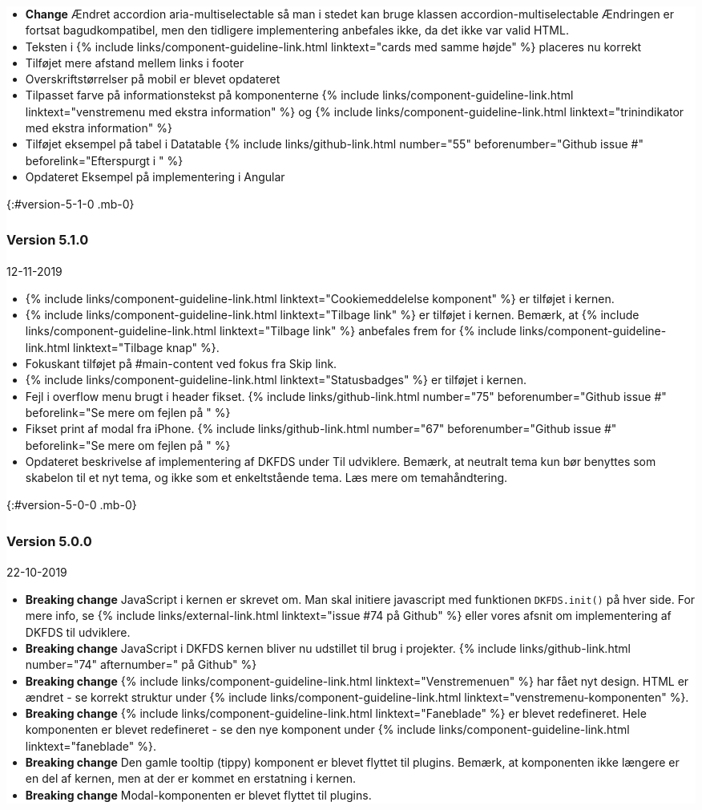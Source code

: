 - <strong class="badge badge-info badge-small mr-2">Change</strong> Ændret accordion aria-multiselectable så man i stedet kan bruge klassen accordion-multiselectable
<span class="form-hint mt-0">Ændringen er fortsat bagudkompatibel, men den tidligere implementering anbefales ikke, da det ikke var valid HTML.</span>
- Teksten i {% include links/component-guideline-link.html linktext="cards med samme højde" %} placeres nu korrekt
- Tilføjet mere afstand mellem links i footer
- Overskriftstørrelser på mobil er blevet opdateret
- Tilpasset farve på informationstekst på komponenterne {% include links/component-guideline-link.html linktext="venstremenu med ekstra information" %} og {% include links/component-guideline-link.html linktext="trinindikator med ekstra information" %}
- Tilføjet eksempel på tabel i Datatable
{% include links/github-link.html number="55" beforenumber="Github issue #" beforelink="Efterspurgt i " %}
- Opdateret Eksempel på implementering i Angular

{:#version-5-1-0 .mb-0}
### Version 5.1.0

<div><span class="small-text mt-0 d-block">12-11-2019</span></div>

- {% include links/component-guideline-link.html linktext="Cookiemeddelelse komponent" %} er tilføjet i kernen.
- {% include links/component-guideline-link.html linktext="Tilbage link" %} er tilføjet i kernen.
<span class="form-hint mt-0">Bemærk, at {% include links/component-guideline-link.html linktext="Tilbage link" %} anbefales frem for {% include links/component-guideline-link.html linktext="Tilbage knap" %}.</span>
- Fokuskant tilføjet på #main-content ved fokus fra Skip link.
- {% include links/component-guideline-link.html linktext="Statusbadges" %} er tilføjet i kernen.
- Fejl i overflow menu brugt i header fikset.
{% include links/github-link.html number="75" beforenumber="Github issue #" beforelink="Se mere om fejlen på " %}
- Fikset print af modal fra iPhone.
{% include links/github-link.html number="67" beforenumber="Github issue #" beforelink="Se mere om fejlen på " %}
- Opdateret beskrivelse af implementering af DKFDS under Til udviklere.
<span class="form-hint mt-0">Bemærk, at neutralt tema kun bør benyttes som skabelon til et nyt tema, og ikke som et enkeltstående tema. Læs mere om temahåndtering.</span>

{:#version-5-0-0 .mb-0}
### Version 5.0.0

<div><span class="small-text mt-0 d-block">22-10-2019</span></div>

- <strong class="badge badge-warning badge-small mr-2">Breaking change</strong> JavaScript i kernen er skrevet om. Man skal initiere javascript med funktionen `DKFDS.init()` på hver side.
<span class="form-hint mt-0">For mere info, se {% include links/external-link.html linktext="issue #74 på Github" %} eller vores afsnit om implementering af DKFDS til udviklere.</span>
- <strong class="badge badge-warning badge-small mr-2">Breaking change</strong> JavaScript i DKFDS kernen bliver nu udstillet til brug i projekter.
{% include links/github-link.html number="74" afternumber=" på Github" %}
- <strong class="badge badge-warning badge-small mr-2">Breaking change</strong> {% include links/component-guideline-link.html linktext="Venstremenuen" %} har fået nyt design.
<span class="form-hint mt-0">HTML er ændret - se korrekt struktur under {% include links/component-guideline-link.html linktext="venstremenu-komponenten" %}.</span>
- <strong class="badge badge-warning badge-small mr-2">Breaking change</strong> {% include links/component-guideline-link.html linktext="Faneblade" %} er blevet redefineret.
<span class="form-hint mt-0">Hele komponenten er blevet redefineret - se den nye komponent under {% include links/component-guideline-link.html linktext="faneblade" %}.</span>
- <strong class="badge badge-warning badge-small mr-2">Breaking change</strong> Den gamle tooltip (tippy) komponent er blevet flyttet til plugins.
<span class="form-hint mt-0">Bemærk, at komponenten ikke længere er en del af kernen, men at der er kommet en erstatning i kernen.</span>
- <strong class="badge badge-warning badge-small mr-2">Breaking change</strong> Modal-komponenten er blevet flyttet til plugins.
